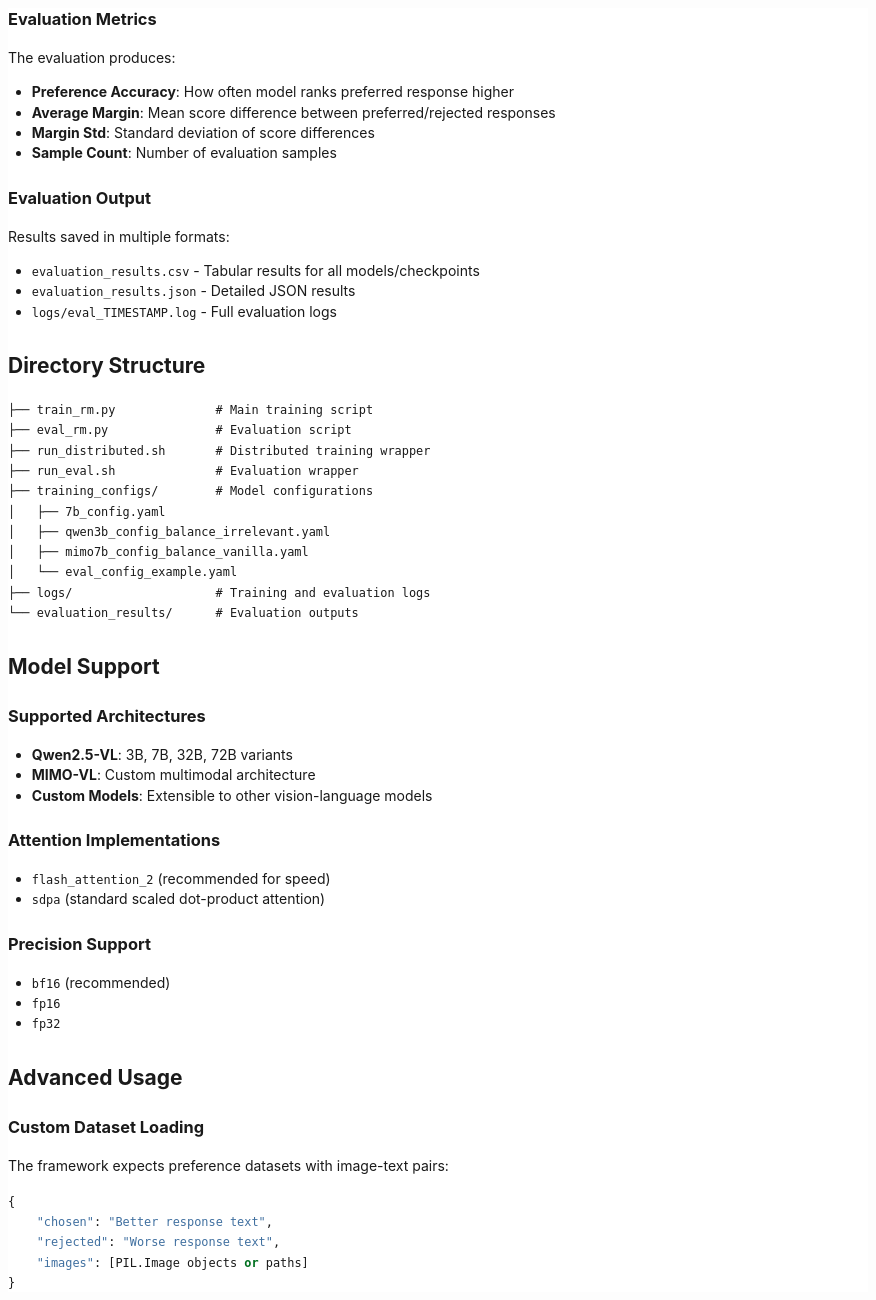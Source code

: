 ### Evaluation Metrics

The evaluation produces:
- **Preference Accuracy**: How often model ranks preferred response higher
- **Average Margin**: Mean score difference between preferred/rejected responses  
- **Margin Std**: Standard deviation of score differences
- **Sample Count**: Number of evaluation samples

### Evaluation Output

Results saved in multiple formats:
- `evaluation_results.csv` - Tabular results for all models/checkpoints
- `evaluation_results.json` - Detailed JSON results
- `logs/eval_TIMESTAMP.log` - Full evaluation logs

## Directory Structure

```
├── train_rm.py              # Main training script
├── eval_rm.py               # Evaluation script  
├── run_distributed.sh       # Distributed training wrapper
├── run_eval.sh              # Evaluation wrapper
├── training_configs/        # Model configurations
│   ├── 7b_config.yaml
│   ├── qwen3b_config_balance_irrelevant.yaml
│   ├── mimo7b_config_balance_vanilla.yaml
│   └── eval_config_example.yaml
├── logs/                    # Training and evaluation logs
└── evaluation_results/      # Evaluation outputs
```

## Model Support

### Supported Architectures
- **Qwen2.5-VL**: 3B, 7B, 32B, 72B variants
- **MIMO-VL**: Custom multimodal architecture
- **Custom Models**: Extensible to other vision-language models

### Attention Implementations  
- `flash_attention_2` (recommended for speed)
- `sdpa` (standard scaled dot-product attention)

### Precision Support
- `bf16` (recommended)
- `fp16` 
- `fp32`

## Advanced Usage

### Custom Dataset Loading
The framework expects preference datasets with image-text pairs:
```python
{
    "chosen": "Better response text",
    "rejected": "Worse response text", 
    "images": [PIL.Image objects or paths]
}
```
